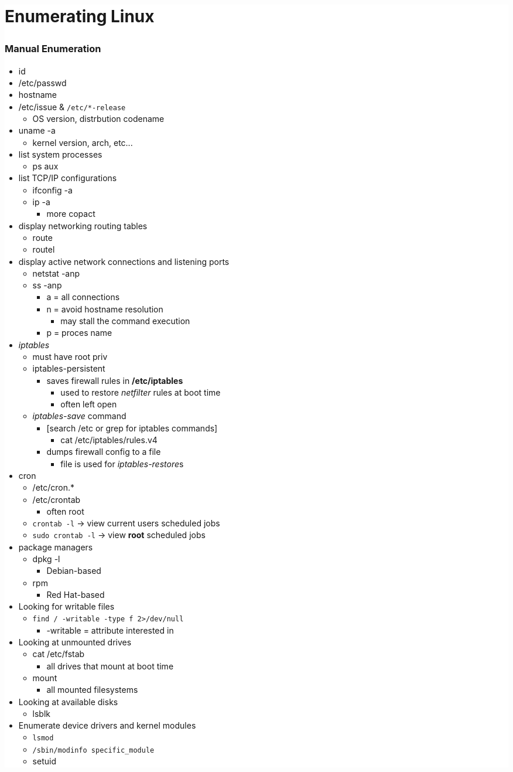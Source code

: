 # Enumerating Linux

### Manual Enumeration
- id
- /etc/passwd
- hostname
- /etc/issue & ```/etc/*-release```
	- OS version, distrbution codename
- uname -a
	- kernel version, arch, etc...
- list system processes
	- ps aux
- list TCP/IP configurations
	- ifconfig -a 
	- ip -a
		- more copact 
- display networking routing tables
	- route
	- routel
- display active network connections and listening ports
	- netstat -anp
	- ss -anp
		- a = all connections
		- n = avoid hostname resolution
			- may stall the command execution
		- p = proces name
- *iptables*
	- must have root priv
	- iptables-persistent
		- saves firewall rules in **/etc/iptables**
			- used to restore *netfilter* rules at boot time
			- often left open
	- *iptables-save* command
		- [search /etc or grep for iptables commands]
			- cat /etc/iptables/rules.v4
		- dumps firewall config to a file
			- file is used for *iptables-restore*s
- cron
	- /etc/cron.*
	- /etc/crontab
		- often root
	- ```crontab -l``` -> view current users scheduled jobs
	- ```sudo crontab -l``` -> view **root** scheduled jobs
- package managers
	- dpkg -l
		- Debian-based
	- rpm
		- Red Hat-based
- Looking for writable files
	- ```find / -writable -type f 2>/dev/null```
		- -writable = attribute interested in
- Looking at unmounted drives
	- cat /etc/fstab
		- all drives that mount at boot time
	- mount
		- all mounted filesystems
- Looking at available disks
	- lsblk
- Enumerate device drivers and kernel modules
	- ```lsmod```
	- ```/sbin/modinfo specific_module```
	- setuid
